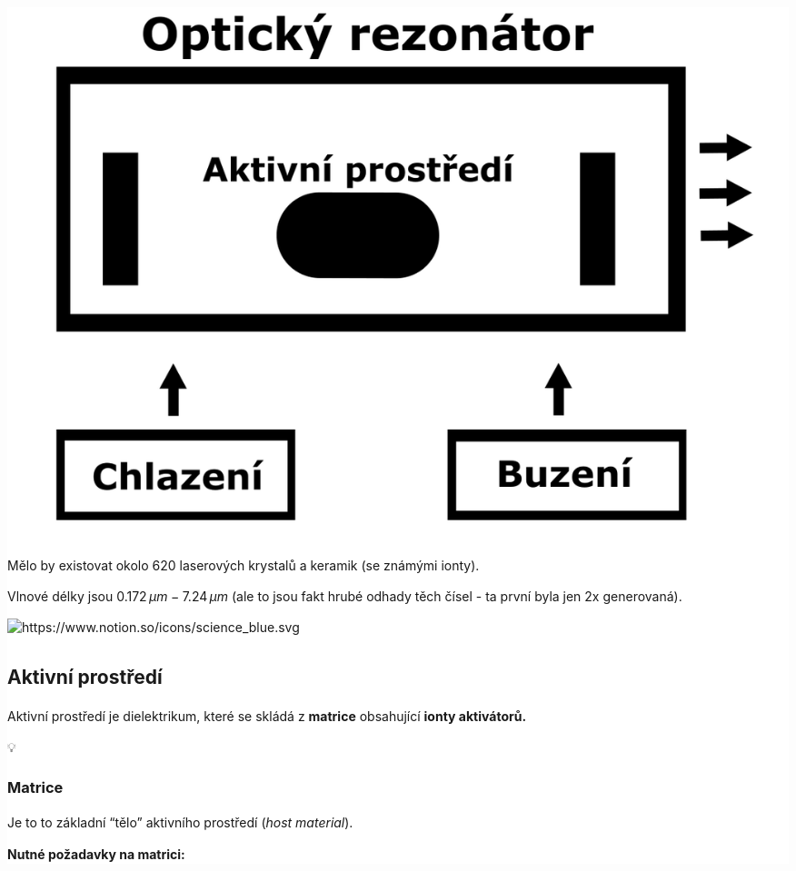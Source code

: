 ![Schéma_pevn.png](Typy%20laser%C5%AF%20podle%20aktivn%C3%ADho%20prost%C5%99ed%C3%AD%20a%20jejich%20apl%2023aae1c2f208805c9c8ae7bc80974891/Schma_pevn.png)

Mělo by existovat okolo 620 laserových krystalů a keramik (se známými ionty).

Vlnové délky jsou $0.172\, \mu m - 7.24\,\mu m$ (ale to jsou fakt hrubé odhady těch čísel - ta první byla jen 2x generovaná).

<aside>
<img src="https://www.notion.so/icons/science_blue.svg" alt="https://www.notion.so/icons/science_blue.svg" width="40px" />

## Aktivní prostředí

Aktivní prostředí je dielektrikum, které se skládá z **matrice** obsahující **ionty aktivátorů.**

<aside>
💡

### Matrice

Je to to základní “tělo” aktivního prostředí (*host material*). 

**Nutné požadavky na matrici:**
